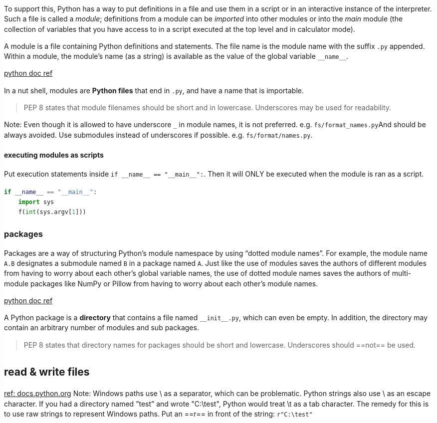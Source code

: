 To support this, Python has a way to put definitions in a file and use them in a script or in an interactive instance of the interpreter. Such a file is called a  _module_; definitions from a module can be  _imported_  into other modules or into the  _main_  module (the collection of variables that you have access to in a script executed at the top level and in calculator mode).

A module is a file containing Python definitions and statements. The file name is the module name with the suffix  `.py`  appended. Within a module, the module’s name (as a string) is available as the value of the global variable  `__name__`. 

[python doc ref](https://docs.python.org/3/tutorial/modules.html#)

In a nut shell, modules are **Python files** that end in `.py`, and have a name that is importable.
> PEP 8 states that module filenames should be short and in lowercase. Underscores may be used for readability.

Note:
Even though it is allowed to have underscore `_`  in module names, it is not preferred. e.g. `fs/format_names.py`And should be always avoided. Use submodules instead of underscores if possible. e.g. `fs/format/names.py`.

#### executing modules as scripts
Put execution statements inside `if __name__ == "__main__":`.
Then it will ONLY be executed when the module is ran as a script.
```python
if __name__ == "__main__":
	import sys
	f(int(sys.argv[1]))
```

### packages
Packages are a way of structuring Python’s module namespace by using “dotted module names”. For example, the module name `A.B` designates a submodule named `B` in a package named `A`. Just like the use of modules saves the authors of different modules from having to worry about each other’s global variable names, the use of dotted module names saves the authors of multi-module packages like NumPy or Pillow from having to worry about each other’s module names. 

[python doc ref](https://docs.python.org/3/tutorial/modules.html#packages)

A Python package is a **directory** that contains a file named `__init__.py`, which can even be empty.
In addition, the directory may contain an arbitrary number of modules and sub packages.
> PEP 8 states that directory names for packages should be short and lowercase. Underscores should ==not== be used.

## read & write files
[ref: docs.python.org](https://docs.python.org/3/tutorial/inputoutput.html#reading-and-writing-files)
Note: 
Windows paths use \ as a separator, which can be problematic. Python strings also use \ as an escape character. If you had a directory named ”test” and wrote "C:\test", Python would treat \t as a tab character.
The remedy for this is to use raw strings to represent Windows paths. Put an ==r== in front of the string: `r"C:\test"`

